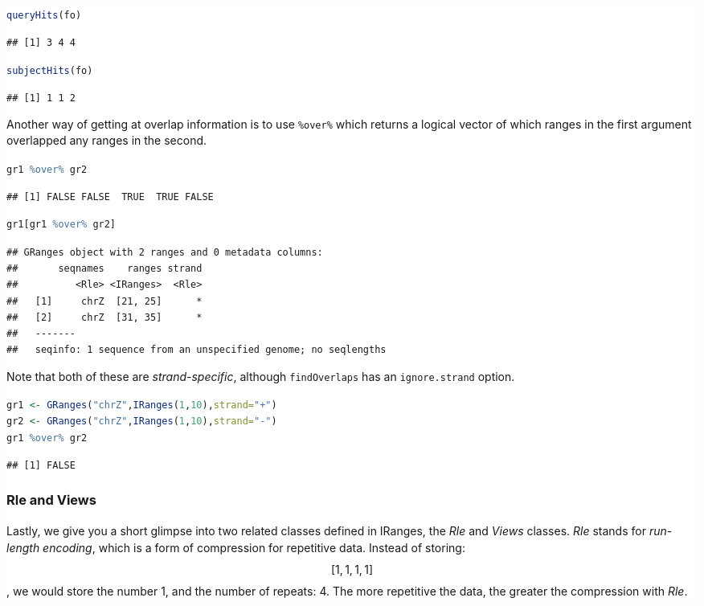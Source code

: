 ```r
queryHits(fo)
```

```
## [1] 3 4 4
```

```r
subjectHits(fo)
```

```
## [1] 1 1 2
```

Another way of getting at overlap information is to use `%over%` which returns a logical vector of which ranges in the first argument overlapped any ranges in the second.


```r
gr1 %over% gr2
```

```
## [1] FALSE FALSE  TRUE  TRUE FALSE
```

```r
gr1[gr1 %over% gr2]
```

```
## GRanges object with 2 ranges and 0 metadata columns:
##       seqnames    ranges strand
##          <Rle> <IRanges>  <Rle>
##   [1]     chrZ  [21, 25]      *
##   [2]     chrZ  [31, 35]      *
##   -------
##   seqinfo: 1 sequence from an unspecified genome; no seqlengths
```

Note that both of these are *strand-specific*, although `findOverlaps` has an `ignore.strand` option.


```r
gr1 <- GRanges("chrZ",IRanges(1,10),strand="+")
gr2 <- GRanges("chrZ",IRanges(1,10),strand="-")
gr1 %over% gr2
```

```
## [1] FALSE
```

### Rle and Views

Lastly, we give you a short glimpse into two related classes defined in IRanges, the *Rle* and *Views* classes. *Rle* stands for *run-length encoding*, which is a form of compression for repetitive data. Instead of storing: $$[1,1,1,1]$$, we would store the number 1, and the number of repeats: 4. The more repetitive the data, the greater the compression with *Rle*.
